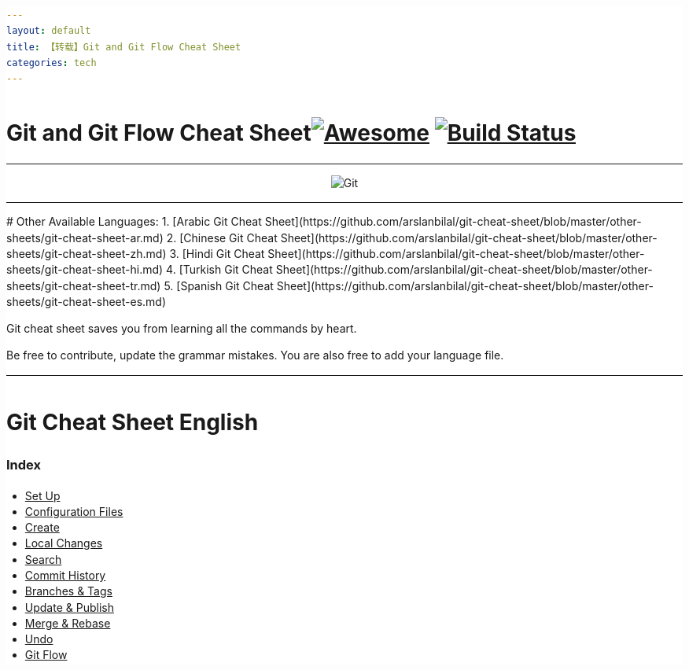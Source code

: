 ```yaml
---
layout: default
title: 【转载】Git and Git Flow Cheat Sheet
categories: tech
---
```

Git and Git Flow Cheat Sheet[![Awesome](https://cdn.rawgit.com/sindresorhus/awesome/d7305f38d29fed78fa85652e3a63e154dd8e8829/media/badge.svg)](https://github.com/sindresorhus/awesome) [![Build Status](https://travis-ci.org/arslanbilal/git-cheat-sheet.svg?branch=master)](https://travis-ci.org/arslanbilal/git-cheat-sheet)
===============
<hr>
<p align="center">
	<img alt="Git" src="/blog/images/gitsheetImg/git-logo.png" height="190" width="455">
</p>
<hr>
# Other Available Languages:
1. [Arabic Git Cheat Sheet](https://github.com/arslanbilal/git-cheat-sheet/blob/master/other-sheets/git-cheat-sheet-ar.md)
2. [Chinese Git Cheat Sheet](https://github.com/arslanbilal/git-cheat-sheet/blob/master/other-sheets/git-cheat-sheet-zh.md)
3. [Hindi Git Cheat Sheet](https://github.com/arslanbilal/git-cheat-sheet/blob/master/other-sheets/git-cheat-sheet-hi.md)
4. [Turkish Git Cheat Sheet](https://github.com/arslanbilal/git-cheat-sheet/blob/master/other-sheets/git-cheat-sheet-tr.md)
5. [Spanish Git Cheat Sheet](https://github.com/arslanbilal/git-cheat-sheet/blob/master/other-sheets/git-cheat-sheet-es.md)

Git cheat sheet saves you from learning all the commands by heart.

Be free to contribute, update the grammar mistakes. You are also free to add your language file.
<hr>

Git Cheat Sheet English
===============
### Index
* [Set Up](#setup)
* [Configuration Files](#configuration-files)
* [Create](#create)
* [Local Changes](#local-changes)
* [Search](#search)
* [Commit History](#commit-history)
* [Branches & Tags](#branches--tags)
* [Update & Publish](#update--publish)
* [Merge & Rebase](#merge--rebase)
* [Undo](#undo)
* [Git Flow](#git-flow)

